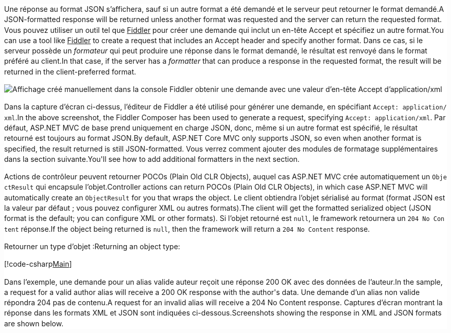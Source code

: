 <span data-ttu-id="4c24d-136">Une réponse au format JSON s’affichera, sauf si un autre format a été demandé et le serveur peut retourner le format demandé.</span><span class="sxs-lookup"><span data-stu-id="4c24d-136">A JSON-formatted response will be returned unless another format was requested and the server can return the requested format.</span></span> <span data-ttu-id="4c24d-137">Vous pouvez utiliser un outil tel que [Fiddler](http://www.telerik.com/fiddler) pour créer une demande qui inclut un en-tête Accept et spécifiez un autre format.</span><span class="sxs-lookup"><span data-stu-id="4c24d-137">You can use a tool like [Fiddler](http://www.telerik.com/fiddler) to create a request that includes an Accept header and specify another format.</span></span> <span data-ttu-id="4c24d-138">Dans ce cas, si le serveur possède un *formateur* qui peut produire une réponse dans le format demandé, le résultat est renvoyé dans le format préféré au client.</span><span class="sxs-lookup"><span data-stu-id="4c24d-138">In that case, if the server has a *formatter* that can produce a response in the requested format, the result will be returned in the client-preferred format.</span></span>

![Affichage créé manuellement dans la console Fiddler obtenir une demande avec une valeur d’en-tête Accept d’application/xml](formatting/_static/fiddler-composer.png)

<span data-ttu-id="4c24d-140">Dans la capture d’écran ci-dessus, l’éditeur de Fiddler a été utilisé pour générer une demande, en spécifiant `Accept: application/xml`.</span><span class="sxs-lookup"><span data-stu-id="4c24d-140">In the above screenshot, the Fiddler Composer has been used to generate a request, specifying `Accept: application/xml`.</span></span> <span data-ttu-id="4c24d-141">Par défaut, ASP.NET MVC de base prend uniquement en charge JSON, donc, même si un autre format est spécifié, le résultat retourné est toujours au format JSON.</span><span class="sxs-lookup"><span data-stu-id="4c24d-141">By default, ASP.NET Core MVC only supports JSON, so even when another format is specified, the result returned is still JSON-formatted.</span></span> <span data-ttu-id="4c24d-142">Vous verrez comment ajouter des modules de formatage supplémentaires dans la section suivante.</span><span class="sxs-lookup"><span data-stu-id="4c24d-142">You'll see how to add additional formatters in the next section.</span></span>

<span data-ttu-id="4c24d-143">Actions de contrôleur peuvent retourner POCOs (Plain Old CLR Objects), auquel cas ASP.NET MVC crée automatiquement un `ObjectResult` qui encapsule l’objet.</span><span class="sxs-lookup"><span data-stu-id="4c24d-143">Controller actions can return POCOs (Plain Old CLR Objects), in which case ASP.NET MVC will automatically create an `ObjectResult` for you that wraps the object.</span></span> <span data-ttu-id="4c24d-144">Le client obtiendra l’objet sérialisé au format (format JSON est la valeur par défaut ; vous pouvez configurer XML ou autres formats).</span><span class="sxs-lookup"><span data-stu-id="4c24d-144">The client will get the formatted serialized object (JSON format is the default; you can configure XML or other formats).</span></span> <span data-ttu-id="4c24d-145">Si l’objet retourné est `null`, le framework retournera un `204 No Content` réponse.</span><span class="sxs-lookup"><span data-stu-id="4c24d-145">If the object being returned is `null`, then the framework will return a `204 No Content` response.</span></span>

<span data-ttu-id="4c24d-146">Retourner un type d’objet :</span><span class="sxs-lookup"><span data-stu-id="4c24d-146">Returning an object type:</span></span>

[!code-csharp[Main](./formatting/sample/Controllers/Api/AuthorsController.cs?highlight=3&range=40-45)]

<span data-ttu-id="4c24d-147">Dans l’exemple, une demande pour un alias valide auteur reçoit une réponse 200 OK avec des données de l’auteur.</span><span class="sxs-lookup"><span data-stu-id="4c24d-147">In the sample, a request for a valid author alias will receive a 200 OK response with the author's data.</span></span> <span data-ttu-id="4c24d-148">Une demande d’un alias non valide répondra 204 pas de contenu.</span><span class="sxs-lookup"><span data-stu-id="4c24d-148">A request for an invalid alias will receive a 204 No Content response.</span></span> <span data-ttu-id="4c24d-149">Captures d’écran montrant la réponse dans les formats XML et JSON sont indiquées ci-dessous.</span><span class="sxs-lookup"><span data-stu-id="4c24d-149">Screenshots showing the response in XML and JSON formats are shown below.</span></span>
